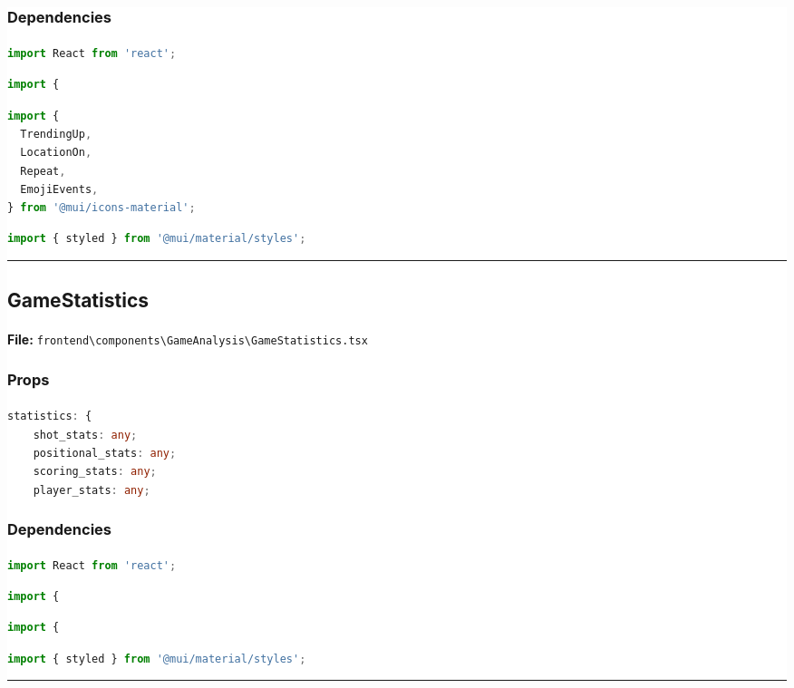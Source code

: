 ### Dependencies

```typescript
import React from 'react';
```

```typescript
import {
```

```typescript
import {
  TrendingUp,
  LocationOn,
  Repeat,
  EmojiEvents,
} from '@mui/icons-material';
```

```typescript
import { styled } from '@mui/material/styles';
```

---

## GameStatistics

**File:** `frontend\components\GameAnalysis\GameStatistics.tsx`

### Props

```typescript
statistics: {
    shot_stats: any;
    positional_stats: any;
    scoring_stats: any;
    player_stats: any;
```

### Dependencies

```typescript
import React from 'react';
```

```typescript
import {
```

```typescript
import {
```

```typescript
import { styled } from '@mui/material/styles';
```

---
